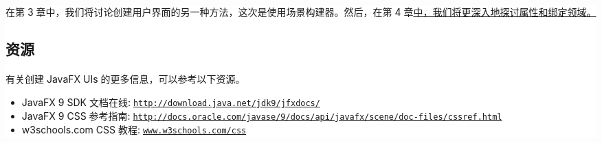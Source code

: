 在第 3 章中，我们将讨论创建用户界面的另一种方法，这次是使用场景构建器。然后，在第 4 章[中，我们将更深入地探讨属性和绑定领域。](4.html)

## 资源

有关创建 JavaFX UIs 的更多信息，可以参考以下资源。

*   JavaFX 9 SDK 文档在线: [`http://download.java.net/jdk9/jfxdocs/`](http://download.java.net/jdk9/jfxdocs/)
*   JavaFX 9 CSS 参考指南: [`http://docs.oracle.com/javase/9/docs/api/javafx/scene/doc-files/cssref.html`](http://docs.oracle.com/javase/9/docs/api/javafx/scene/doc-files/cssref.html)
*   w3schools.com CSS 教程: [`www.w3schools.com/css`](http://www.w3schools.com/css)